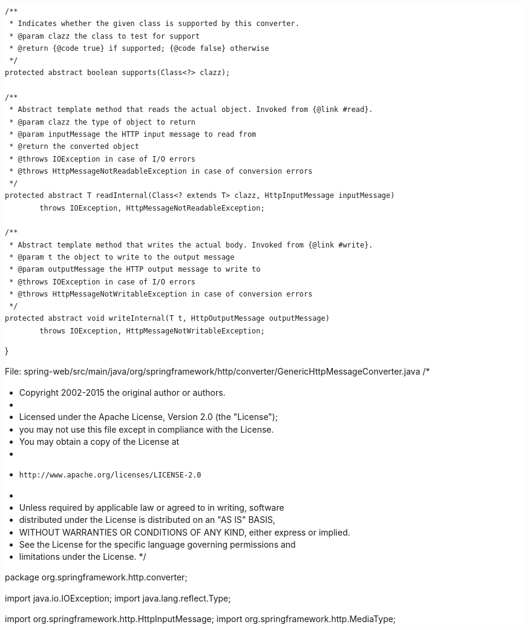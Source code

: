 
	/**
	 * Indicates whether the given class is supported by this converter.
	 * @param clazz the class to test for support
	 * @return {@code true} if supported; {@code false} otherwise
	 */
	protected abstract boolean supports(Class<?> clazz);

	/**
	 * Abstract template method that reads the actual object. Invoked from {@link #read}.
	 * @param clazz the type of object to return
	 * @param inputMessage the HTTP input message to read from
	 * @return the converted object
	 * @throws IOException in case of I/O errors
	 * @throws HttpMessageNotReadableException in case of conversion errors
	 */
	protected abstract T readInternal(Class<? extends T> clazz, HttpInputMessage inputMessage)
			throws IOException, HttpMessageNotReadableException;

	/**
	 * Abstract template method that writes the actual body. Invoked from {@link #write}.
	 * @param t the object to write to the output message
	 * @param outputMessage the HTTP output message to write to
	 * @throws IOException in case of I/O errors
	 * @throws HttpMessageNotWritableException in case of conversion errors
	 */
	protected abstract void writeInternal(T t, HttpOutputMessage outputMessage)
			throws IOException, HttpMessageNotWritableException;

}


File: spring-web/src/main/java/org/springframework/http/converter/GenericHttpMessageConverter.java
/*
 * Copyright 2002-2015 the original author or authors.
 *
 * Licensed under the Apache License, Version 2.0 (the "License");
 * you may not use this file except in compliance with the License.
 * You may obtain a copy of the License at
 *
 *     http://www.apache.org/licenses/LICENSE-2.0
 *
 * Unless required by applicable law or agreed to in writing, software
 * distributed under the License is distributed on an "AS IS" BASIS,
 * WITHOUT WARRANTIES OR CONDITIONS OF ANY KIND, either express or implied.
 * See the License for the specific language governing permissions and
 * limitations under the License.
 */

package org.springframework.http.converter;

import java.io.IOException;
import java.lang.reflect.Type;

import org.springframework.http.HttpInputMessage;
import org.springframework.http.MediaType;
